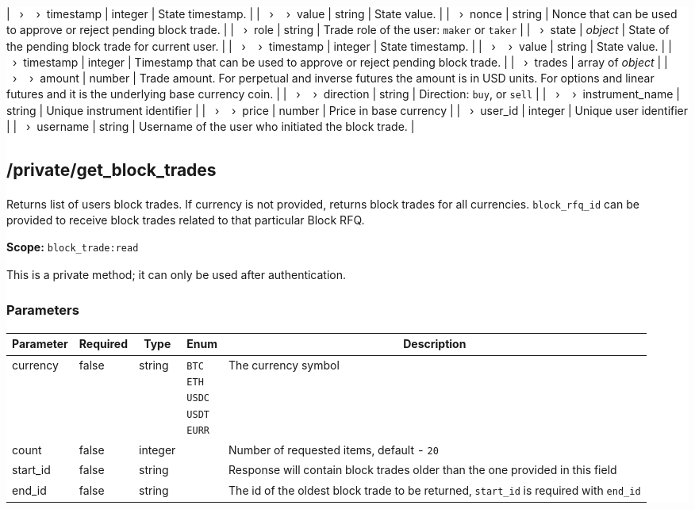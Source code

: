 | &nbsp;&nbsp;›&nbsp;&nbsp;&nbsp;&nbsp;›&nbsp;&nbsp;timestamp       | integer                  | State timestamp.                                                                                                                                        |
| &nbsp;&nbsp;›&nbsp;&nbsp;&nbsp;&nbsp;›&nbsp;&nbsp;value           | string                   | State value.                                                                                                                                            |
| &nbsp;&nbsp;›&nbsp;&nbsp;nonce                                    | string                   | Nonce that can be used to approve or reject pending block trade.                                                                                        |
| &nbsp;&nbsp;›&nbsp;&nbsp;role                                     | string                   | Trade role of the user: <code>maker</code> or <code>taker</code>                                                                                        |
| &nbsp;&nbsp;›&nbsp;&nbsp;state                                    | <em>object</em>          | State of the pending block trade for current user.                                                                                                      |
| &nbsp;&nbsp;›&nbsp;&nbsp;&nbsp;&nbsp;›&nbsp;&nbsp;timestamp       | integer                  | State timestamp.                                                                                                                                        |
| &nbsp;&nbsp;›&nbsp;&nbsp;&nbsp;&nbsp;›&nbsp;&nbsp;value           | string                   | State value.                                                                                                                                            |
| &nbsp;&nbsp;›&nbsp;&nbsp;timestamp                                | integer                  | Timestamp that can be used to approve or reject pending block trade.                                                                                    |
| &nbsp;&nbsp;›&nbsp;&nbsp;trades                                   | array of <em>object</em> |
| &nbsp;&nbsp;›&nbsp;&nbsp;&nbsp;&nbsp;›&nbsp;&nbsp;amount          | number                   | Trade amount. For perpetual and inverse futures the amount is in USD units. For options and linear futures and it is the underlying base currency coin. |
| &nbsp;&nbsp;›&nbsp;&nbsp;&nbsp;&nbsp;›&nbsp;&nbsp;direction       | string                   | Direction: <code>buy</code>, or <code>sell</code>                                                                                                       |
| &nbsp;&nbsp;›&nbsp;&nbsp;&nbsp;&nbsp;›&nbsp;&nbsp;instrument_name | string                   | Unique instrument identifier                                                                                                                            |
| &nbsp;&nbsp;›&nbsp;&nbsp;&nbsp;&nbsp;›&nbsp;&nbsp;price           | number                   | Price in base currency                                                                                                                                  |
| &nbsp;&nbsp;›&nbsp;&nbsp;user_id                                  | integer                  | Unique user identifier                                                                                                                                  |
| &nbsp;&nbsp;›&nbsp;&nbsp;username                                 | string                   | Username of the user who initiated the block trade.                                                                                                     |

## /private/get_block_trades

Returns list of users block trades. If currency is not provided, returns block
trades for all currencies. `block_rfq_id` can be provided to receive block
trades related to that particular Block RFQ.

**Scope:** `block_trade:read`

This is a private method; it can only be used after authentication.

### Parameters

| Parameter    | Required | Type    | Enum                                                                                                | Description                                                                                                                                                        |
| ------------ | -------- | ------- | --------------------------------------------------------------------------------------------------- | ------------------------------------------------------------------------------------------------------------------------------------------------------------------ |
| currency     | false    | string  | <code>BTC</code><br><code>ETH</code><br><code>USDC</code><br><code>USDT</code><br><code>EURR</code> | The currency symbol                                                                                                                                                |
| count        | false    | integer |                                                                                                     | Number of requested items, default - <code>20</code>                                                                                                               |
| start_id     | false    | string  |                                                                                                     | Response will contain block trades older than the one provided in this field                                                                                       |
| end_id       | false    | string  |                                                                                                     | The id of the oldest block trade to be returned, <code>start_id</code> is required with <code>end_id</code>                                                        |